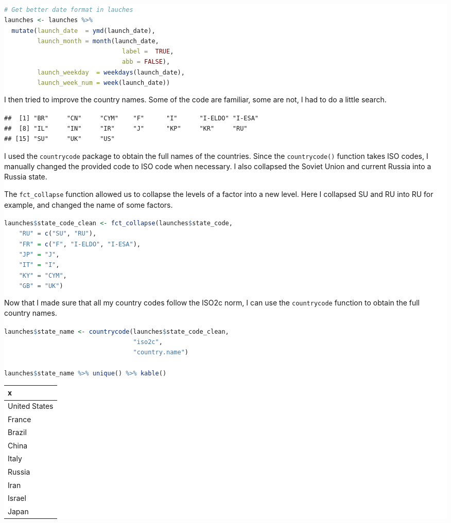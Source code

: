 
```r
# Get better date format in lauches
launches <- launches %>% 
  mutate(launch_date  = ymd(launch_date),
         launch_month = month(launch_date, 
                                label =  TRUE,
                                abb = FALSE),
         launch_weekday  = weekdays(launch_date),
         launch_week_num = week(launch_date))
```

I then tried to improve the country names. Some of the code are familiar, some are not, I had to do a little search.  


```
##  [1] "BR"     "CN"     "CYM"    "F"      "I"      "I-ELDO" "I-ESA" 
##  [8] "IL"     "IN"     "IR"     "J"      "KP"     "KR"     "RU"    
## [15] "SU"     "UK"     "US"
```

I used the `countrycode` package to obtain the full names of the countries. Since the `countrycode()` function takes ISO codes, I manually changed the provided code to ISO code when necessary. I also collapsed the Soviet Union and current Russia into a Russia state.

The `fct_collapse` function allowed us to collapse the levels of a factor into a new level. Here I collapsed SU and RU into RU for example, and changed the name of some factors.


```r
launches$state_code_clean <- fct_collapse(launches$state_code,
    "RU" = c("SU", "RU"),
    "FR" = c("F", "I-ELDO", "I-ESA"),
    "JP" = "J",
    "IT" = "I",
    "KY" = "CYM",
    "GB" = "UK") 
```

Now that I made sure that all my country codes follow the ISO2c norm, I can use the `countrycode` function to obtain the full country names. 


```r
launches$state_name <- countrycode(launches$state_code_clean,
                                   "iso2c", 
                                   "country.name")

launches$state_name %>% unique() %>% kable()
```



|x              |
|:--------------|
|United States  |
|France         |
|Brazil         |
|China          |
|Italy          |
|Russia         |
|Iran           |
|Israel         |
|Japan          |